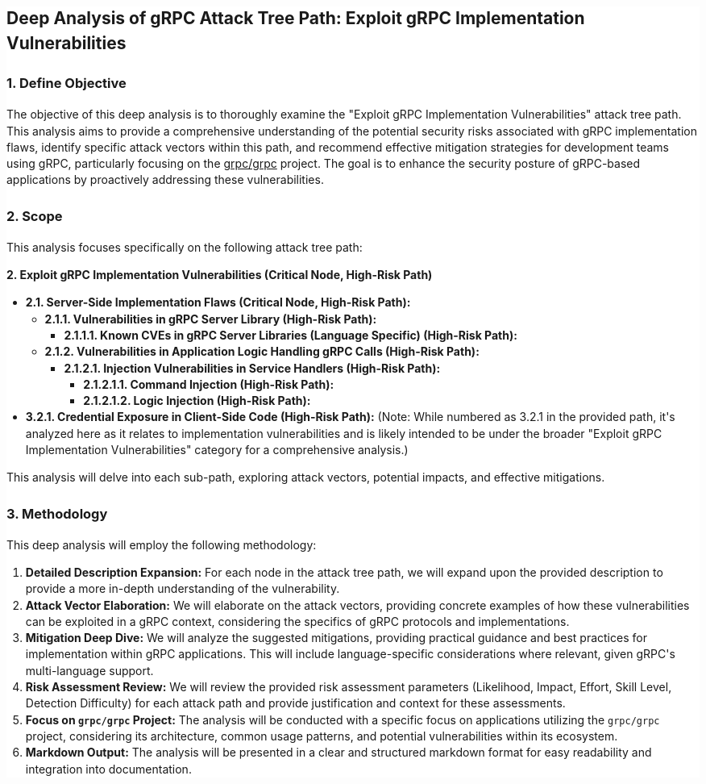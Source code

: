 ## Deep Analysis of gRPC Attack Tree Path: Exploit gRPC Implementation Vulnerabilities

### 1. Define Objective

The objective of this deep analysis is to thoroughly examine the "Exploit gRPC Implementation Vulnerabilities" attack tree path. This analysis aims to provide a comprehensive understanding of the potential security risks associated with gRPC implementation flaws, identify specific attack vectors within this path, and recommend effective mitigation strategies for development teams using gRPC, particularly focusing on the [grpc/grpc](https://github.com/grpc/grpc) project. The goal is to enhance the security posture of gRPC-based applications by proactively addressing these vulnerabilities.

### 2. Scope

This analysis focuses specifically on the following attack tree path:

**2. Exploit gRPC Implementation Vulnerabilities (Critical Node, High-Risk Path)**

* **2.1. Server-Side Implementation Flaws (Critical Node, High-Risk Path):**
    * **2.1.1. Vulnerabilities in gRPC Server Library (High-Risk Path):**
        * **2.1.1.1. Known CVEs in gRPC Server Libraries (Language Specific) (High-Risk Path):**
    * **2.1.2. Vulnerabilities in Application Logic Handling gRPC Calls (High-Risk Path):**
        * **2.1.2.1. Injection Vulnerabilities in Service Handlers (High-Risk Path):**
            * **2.1.2.1.1. Command Injection (High-Risk Path):**
            * **2.1.2.1.2. Logic Injection (High-Risk Path):**
* **3.2.1. Credential Exposure in Client-Side Code (High-Risk Path):** (Note: While numbered as 3.2.1 in the provided path, it's analyzed here as it relates to implementation vulnerabilities and is likely intended to be under the broader "Exploit gRPC Implementation Vulnerabilities" category for a comprehensive analysis.)

This analysis will delve into each sub-path, exploring attack vectors, potential impacts, and effective mitigations.

### 3. Methodology

This deep analysis will employ the following methodology:

1.  **Detailed Description Expansion:** For each node in the attack tree path, we will expand upon the provided description to provide a more in-depth understanding of the vulnerability.
2.  **Attack Vector Elaboration:** We will elaborate on the attack vectors, providing concrete examples of how these vulnerabilities can be exploited in a gRPC context, considering the specifics of gRPC protocols and implementations.
3.  **Mitigation Deep Dive:** We will analyze the suggested mitigations, providing practical guidance and best practices for implementation within gRPC applications. This will include language-specific considerations where relevant, given gRPC's multi-language support.
4.  **Risk Assessment Review:** We will review the provided risk assessment parameters (Likelihood, Impact, Effort, Skill Level, Detection Difficulty) for each attack path and provide justification and context for these assessments.
5.  **Focus on `grpc/grpc` Project:** The analysis will be conducted with a specific focus on applications utilizing the `grpc/grpc` project, considering its architecture, common usage patterns, and potential vulnerabilities within its ecosystem.
6.  **Markdown Output:** The analysis will be presented in a clear and structured markdown format for easy readability and integration into documentation.
